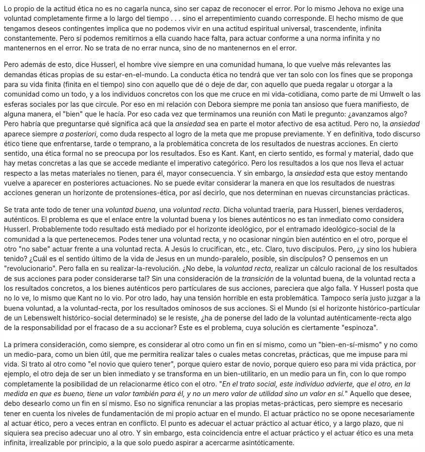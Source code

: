 Lo propio de la actitud ética no es no cagarla nunca, sino ser capaz de reconocer el error. Por lo mismo Jehova no exige una voluntad completamente firme a lo largo del tiempo . . .  sino el arrepentimiento cuando corresponde. El hecho mismo de que tengamos deseos contingentes implica que no podemos vivir en una actitud espiritual universal, trascendente, infinita constantemente. Pero sí podemos remitirnos a ella cuando hace falta, para actuar conforme a una norma infinita y no mantenernos en el error. No se trata de no errar nunca, sino de no mantenernos en el error. 

Pero además de esto, dice Husserl, el hombre vive siempre en una comunidad humana, lo que vuelve más relevantes las demandas éticas propias de su estar-en-el-mundo. La conducta ética no tendrá que ver tan solo con los fines que se proponga para su vida finita (finita en el tiempo) sino con aquello que dé o deje de dar, con aquello que pueda regalar u otorgar a la comunidad como un todo, y a los individuos concretos con los que me cruce en mi vida-cotidiana, como parte de mi Umwelt o las esferas sociales por las que circule. Por eso en mi relación con Debora siempre me ponia tan ansioso que fuera manifiesto, de alguna manera, el "bien" que le hacía. Por eso cada vez que terminamos una reunión con Mati le pregunto: ¿avanzamos algo? Pero habría que preguntarse qué significa acá que la _ansiedad_ sea en parte el motor afectivo de esa actitud. Pero no, la _ansiedad_ aparece siempre _a posteriori_, como duda respecto al logro de la meta que me propuse previamente. Y en definitiva, todo discurso ético tiene que enfrentarse, tarde o temprano, a la problemática concreta de los resultados de nuestras acciones. En cierto sentido, una ética formal no se preocupa por los resultados. Eso es Kant. Kant, en cierto sentido, es formal y material, dado que hay metas concretas a las que se accede mediante el imperativo categórico. Pero los resultados a los que nos lleva el actuar respecto a las metas materiales no tienen, para él, mayor consecuencia. Y sin embargo, la _ansiedad_ esta que estoy mentando vuelve a aparecer en posteriores actuaciones. No se puede evitar considerar la manera en que los resultados de nuestras acciones generan un horizonte de protensiones-ética, por así decirlo, que nos determinan en nuevas circunstancias prácticas.

Se trata ante todo de tener una _voluntad buena_, una _voluntad recta_. Dicha voluntad traería, para Husserl, bienes verdaderos, auténticos. El problema es que el enlace entre la voluntad buena y los bienes auténticos no es tan inmediato como considera Husserl. Probablemente todo resultado está mediado por el horizonte ideológico, por el entramado ideológico-social de la comunidad a la que pertenecemos. Podes tener una voluntad recta, y no ocasionar ningún bien auténtico en el otro, porque el otro "no sabe" actuar frente a una voluntad recta. A Jesús lo crucifican, etc., etc. Claro, tuvo discípulos. Pero, ¿y sino los hubiera tenido? ¿Cuál es el sentido último de la vida de Jesus en un mundo-paralelo, posible, sin discípulos? O pensemos en un "revolucionario". Pero falla en su realizar-la-revolución. ¿No debe, la _voluntad recta_, realizar un cálculo racional de los resultados de sus acciones para poder considerarse tal? Sin una consideración de la _transición_ de la voluntad buena, de la voluntad recta a los resultados concretos, a los bienes auténticos pero partículares de sus acciones, pareciera que algo falla. Y Husserl posta que no lo ve, lo mismo que Kant no lo vio. Por otro lado, hay una tensión horrible en esta problemática. Tampoco sería justo juzgar a la buena voluntad, a la voluntad-recta, por los resultados ominosos de sus acciones. Si el Mundo (si el horizonte histórico-partícular de un Lebenswelt histórico-social determinado) se le resiste, ¿ha de ponerse del lado de la voluntad auténticamente-recta algo de la responsabilidad por el fracaso de a su accionar? Este es el problema, cuya solución es ciertamente "espinoza". 

La primera consideración, como siempre, es considerar al otro como un fin en sí mismo, como un "bien-en-sí-mismo" y no como un medio-para, como un bien útil, que me permitira realizar tales o cuales metas concretas, prácticas, que me impuse para mi vida. Si trato al otro como "el novio que quiero tener", porque quiero estar de novio, porque quiero eso para mi vida práctica, por ejemplo, el otro deja de ser un bien inmediato y se transforma en un bien-utilitario, en un medio para un fin, con lo que rompo completamente la posibilidad de un relacionarme ético con el otro. "_En el trato social, este individuo advierte, que el otro, en la medida en que es bueno, tiene un valor también para él, y no un mero valor de utilidad sino un valor en sí._" Aquello que desee, debo desearlo como un fin en sí mismo. Eso no significa renunciar a las propias metas-prácticas, pero siempre es necesario tener en cuenta los niveles de fundamentación de mi propio actuar en el mundo. El actuar práctico no se opone necesariamente al actuar ético, pero a veces entran en conflicto. El punto es adecuar el actuar práctico al actuar ético, y a largo plazo, que ni siquiera sea preciso adecuar uno al otro. Y sin embargo, esta coincidencia entre el actuar práctico y el actuar ético es una meta infinita, irrealizable por principio, a la que solo puedo aspirar a acercarme asintóticamente. 
